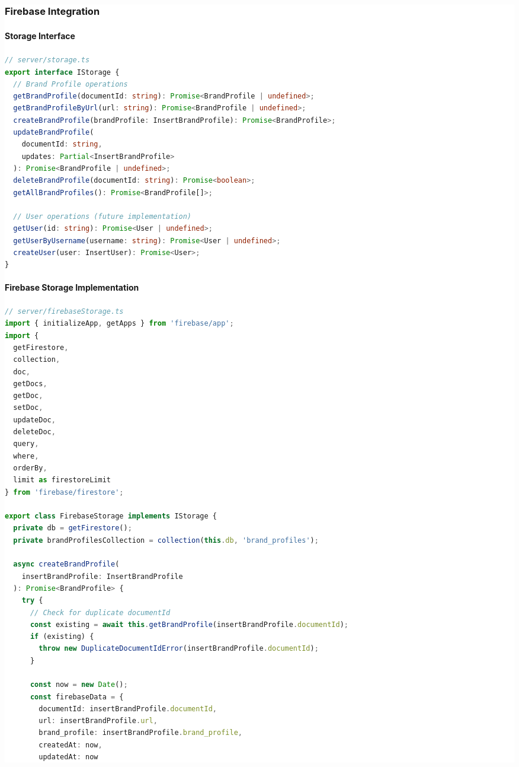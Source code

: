 ### Firebase Integration

#### Storage Interface
```typescript
// server/storage.ts
export interface IStorage {
  // Brand Profile operations
  getBrandProfile(documentId: string): Promise<BrandProfile | undefined>;
  getBrandProfileByUrl(url: string): Promise<BrandProfile | undefined>;
  createBrandProfile(brandProfile: InsertBrandProfile): Promise<BrandProfile>;
  updateBrandProfile(
    documentId: string, 
    updates: Partial<InsertBrandProfile>
  ): Promise<BrandProfile | undefined>;
  deleteBrandProfile(documentId: string): Promise<boolean>;
  getAllBrandProfiles(): Promise<BrandProfile[]>;
  
  // User operations (future implementation)
  getUser(id: string): Promise<User | undefined>;
  getUserByUsername(username: string): Promise<User | undefined>;
  createUser(user: InsertUser): Promise<User>;
}
```

#### Firebase Storage Implementation
```typescript
// server/firebaseStorage.ts
import { initializeApp, getApps } from 'firebase/app';
import { 
  getFirestore, 
  collection, 
  doc, 
  getDocs, 
  getDoc, 
  setDoc, 
  updateDoc, 
  deleteDoc, 
  query, 
  where,
  orderBy,
  limit as firestoreLimit
} from 'firebase/firestore';

export class FirebaseStorage implements IStorage {
  private db = getFirestore();
  private brandProfilesCollection = collection(this.db, 'brand_profiles');

  async createBrandProfile(
    insertBrandProfile: InsertBrandProfile
  ): Promise<BrandProfile> {
    try {
      // Check for duplicate documentId
      const existing = await this.getBrandProfile(insertBrandProfile.documentId);
      if (existing) {
        throw new DuplicateDocumentIdError(insertBrandProfile.documentId);
      }

      const now = new Date();
      const firebaseData = {
        documentId: insertBrandProfile.documentId,
        url: insertBrandProfile.url,
        brand_profile: insertBrandProfile.brand_profile,
        createdAt: now,
        updatedAt: now
```